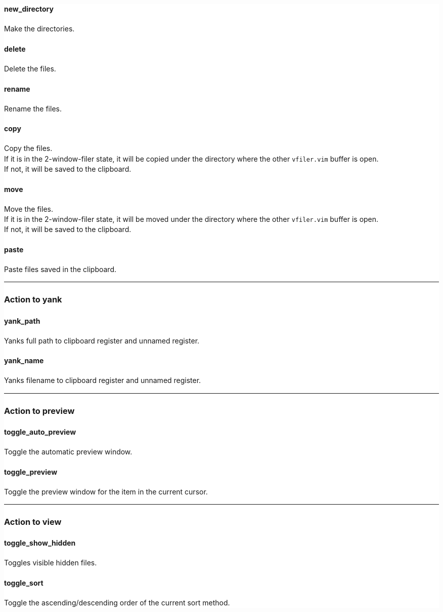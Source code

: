 #### new_directory
Make the directories.

#### delete
Delete the files.

#### rename
Rename the files.

#### copy
Copy the files.<br>
If it is in the 2-window-filer state, it will be copied under the directory where the other `vfiler.vim` buffer is open.<br>
If not, it will be saved to the clipboard.

#### move
Move the files.<br>
If it is in the 2-window-filer state, it will be moved under the directory where the other `vfiler.vim` buffer is open.<br>
If not, it will be saved to the clipboard.

#### paste
Paste files saved in the clipboard.

---

### Action to yank

#### yank_path
Yanks full path to clipboard register and unnamed register.

#### yank_name
Yanks filename to clipboard register and unnamed register.

---

### Action to preview

#### toggle_auto_preview
Toggle the automatic preview window.

#### toggle_preview
Toggle the preview window for the item in the current cursor. 

---

### Action to view

#### toggle_show_hidden
Toggles visible hidden files.

#### toggle_sort
Toggle the ascending/descending order of the current sort method.
